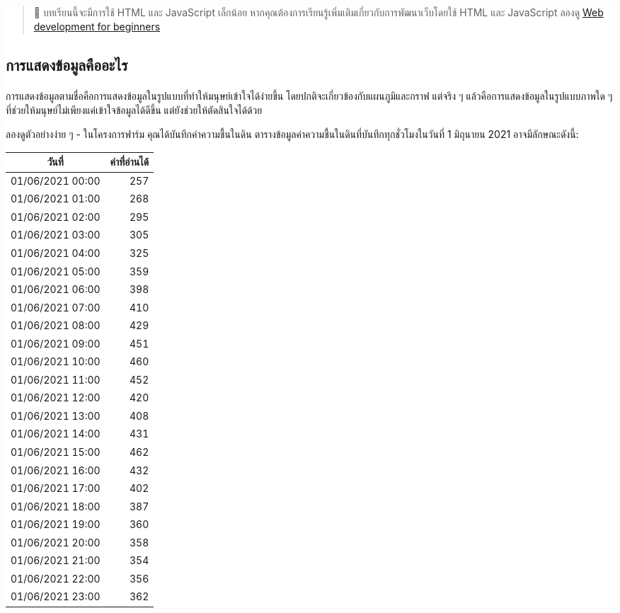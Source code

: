 > 💁 บทเรียนนี้จะมีการใช้ HTML และ JavaScript เล็กน้อย หากคุณต้องการเรียนรู้เพิ่มเติมเกี่ยวกับการพัฒนาเว็บโดยใช้ HTML และ JavaScript ลองดู [Web development for beginners](https://github.com/microsoft/Web-Dev-For-Beginners)

## การแสดงข้อมูลคืออะไร

การแสดงข้อมูลตามชื่อคือการแสดงข้อมูลในรูปแบบที่ทำให้มนุษย์เข้าใจได้ง่ายขึ้น โดยปกติจะเกี่ยวข้องกับแผนภูมิและกราฟ แต่จริง ๆ แล้วคือการแสดงข้อมูลในรูปแบบภาพใด ๆ ที่ช่วยให้มนุษย์ไม่เพียงแค่เข้าใจข้อมูลได้ดีขึ้น แต่ยังช่วยให้ตัดสินใจได้ด้วย

ลองดูตัวอย่างง่าย ๆ - ในโครงการฟาร์ม คุณได้บันทึกค่าความชื้นในดิน ตารางข้อมูลค่าความชื้นในดินที่บันทึกทุกชั่วโมงในวันที่ 1 มิถุนายน 2021 อาจมีลักษณะดังนี้:

| วันที่             | ค่าที่อ่านได้ |
| ---------------- | ------: |
| 01/06/2021 00:00 |     257 |
| 01/06/2021 01:00 |     268 |
| 01/06/2021 02:00 |     295 |
| 01/06/2021 03:00 |     305 |
| 01/06/2021 04:00 |     325 |
| 01/06/2021 05:00 |     359 |
| 01/06/2021 06:00 |     398 |
| 01/06/2021 07:00 |     410 |
| 01/06/2021 08:00 |     429 |
| 01/06/2021 09:00 |     451 |
| 01/06/2021 10:00 |     460 |
| 01/06/2021 11:00 |     452 |
| 01/06/2021 12:00 |     420 |
| 01/06/2021 13:00 |     408 |
| 01/06/2021 14:00 |     431 |
| 01/06/2021 15:00 |     462 |
| 01/06/2021 16:00 |     432 |
| 01/06/2021 17:00 |     402 |
| 01/06/2021 18:00 |     387 |
| 01/06/2021 19:00 |     360 |
| 01/06/2021 20:00 |     358 |
| 01/06/2021 21:00 |     354 |
| 01/06/2021 22:00 |     356 |
| 01/06/2021 23:00 |     362 |
